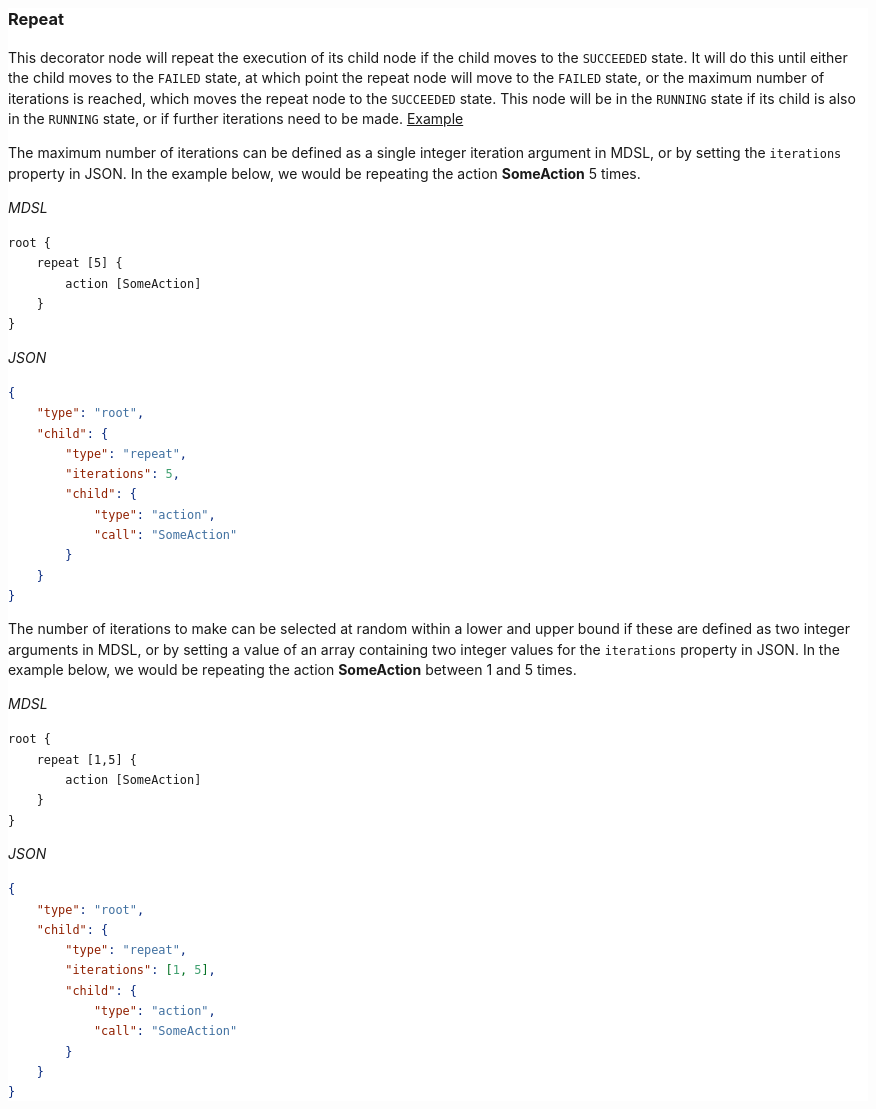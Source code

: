 ### Repeat
This decorator node will repeat the execution of its child node if the child moves to the `SUCCEEDED` state. It will do this until either the child moves to the `FAILED` state, at which point the repeat node will move to the `FAILED` state, or the maximum number of iterations is reached, which moves the repeat node to the `SUCCEEDED` state. This node will be in the `RUNNING` state if its child is also in the `RUNNING` state, or if further iterations need to be made.
[Example](https://nikkorn.github.io/mistreevous-visualiser/index.html?example=repeat)

The maximum number of iterations can be defined as a single integer iteration argument in MDSL, or by setting the `iterations` property in JSON. In the example below, we would be repeating the action **SomeAction** 5 times.

*MDSL*
```
root {
    repeat [5] {
        action [SomeAction]
    }
}
```

*JSON*
```json
{
    "type": "root",
    "child": {
        "type": "repeat",
        "iterations": 5,
        "child": {
            "type": "action",
            "call": "SomeAction"
        }
    }
}
```

The number of iterations to make can be selected at random within a lower and upper bound if these are defined as two integer arguments in MDSL, or by setting a value of an array containing two integer values for the `iterations` property in JSON. In the example below, we would be repeating the action **SomeAction** between 1 and 5 times.

*MDSL*
```
root {
    repeat [1,5] {
        action [SomeAction]
    }
}
```

*JSON*
```json
{
    "type": "root",
    "child": {
        "type": "repeat",
        "iterations": [1, 5],
        "child": {
            "type": "action",
            "call": "SomeAction"
        }
    }
}
```
